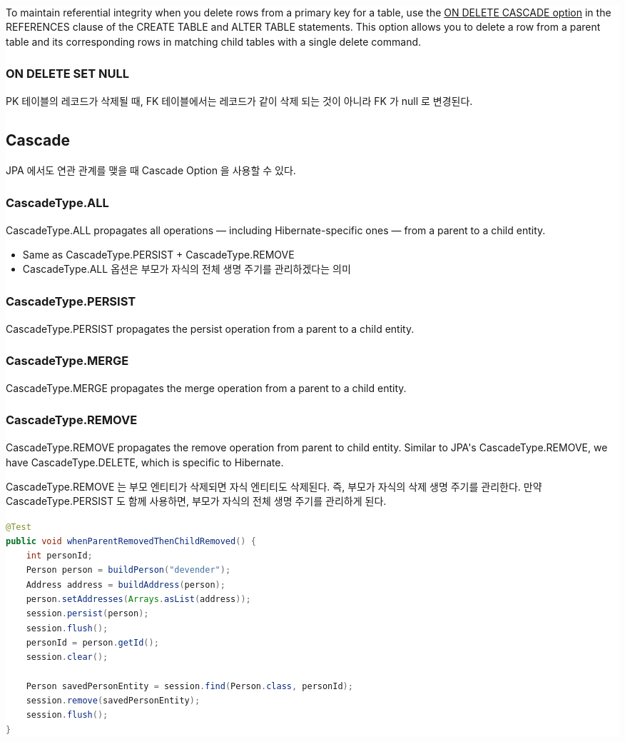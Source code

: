 To maintain referential integrity when you delete rows from a primary key for a table, use the [ON DELETE CASCADE option](https://www.ibm.com/docs/en/informix-servers/14.10?topic=integrity-delete-cascade-option#ids_sqt_256) in the REFERENCES clause of the CREATE TABLE and ALTER TABLE statements. This option allows you to delete a row from a parent table and its corresponding rows in matching child tables with a single delete command.

### ON DELETE SET NULL

PK 테이블의 레코드가 삭제될 때, FK 테이블에서는 레코드가 같이 삭제 되는 것이 아니라 FK 가 null 로 변경된다.

## Cascade 

JPA 에서도 연관 관계를 맺을 때 Cascade Option 을 사용할 수 있다.

### CascadeType.ALL

CascadeType.ALL propagates all operations — including Hibernate-specific ones — from a parent to a child entity.

- Same as CascadeType.PERSIST + CascadeType.REMOVE
- CascadeType.ALL 옵션은 부모가 자식의 전체 생명 주기를 관리하겠다는 의미

### CascadeType.PERSIST

CascadeType.PERSIST propagates the persist operation from a parent to a child entity.

### CascadeType.MERGE

CascadeType.MERGE propagates the merge operation from a parent to a child entity.

### CascadeType.REMOVE

CascadeType.REMOVE propagates the remove operation from parent to child entity. Similar to JPA's CascadeType.REMOVE, we have CascadeType.DELETE, which is specific to Hibernate.

CascadeType.REMOVE 는 부모 엔티티가 삭제되면 자식 엔티티도 삭제된다. 즉, 부모가 자식의 삭제 생명 주기를 관리한다. 만약 CascadeType.PERSIST 도 함께 사용하면, 부모가 자식의 전체 생명 주기를 관리하게 된다.

```java
@Test
public void whenParentRemovedThenChildRemoved() {
    int personId;
    Person person = buildPerson("devender");
    Address address = buildAddress(person);
    person.setAddresses(Arrays.asList(address));
    session.persist(person);
    session.flush();
    personId = person.getId();
    session.clear();

    Person savedPersonEntity = session.find(Person.class, personId);
    session.remove(savedPersonEntity);
    session.flush();
}
```
